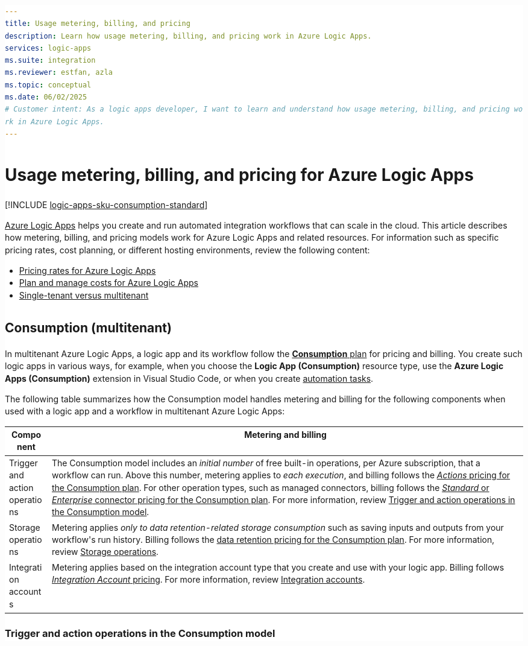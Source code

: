 ```yaml
---
title: Usage metering, billing, and pricing
description: Learn how usage metering, billing, and pricing work in Azure Logic Apps.
services: logic-apps
ms.suite: integration
ms.reviewer: estfan, azla
ms.topic: conceptual
ms.date: 06/02/2025
# Customer intent: As a logic apps developer, I want to learn and understand how usage metering, billing, and pricing work in Azure Logic Apps.
---
```


# Usage metering, billing, and pricing for Azure Logic Apps

[!INCLUDE [logic-apps-sku-consumption-standard](../../includes/logic-apps-sku-consumption-standard.md)]

[Azure Logic Apps](../logic-apps/logic-apps-overview.md) helps you create and run automated integration workflows that can scale in the cloud. This article describes how metering, billing, and pricing models work for Azure Logic Apps and related resources. For information such as specific pricing rates, cost planning, or different hosting environments, review the following content:

* [Pricing rates for Azure Logic Apps](https://azure.microsoft.com/pricing/details/logic-apps)
* [Plan and manage costs for Azure Logic Apps](plan-manage-costs.md)
* [Single-tenant versus multitenant](single-tenant-overview-compare.md)

<a name="consumption-pricing"></a>

## Consumption (multitenant)

In multitenant Azure Logic Apps, a logic app and its workflow follow the [**Consumption** plan](https://azure.microsoft.com/pricing/details/logic-apps) for pricing and billing. You create such logic apps in various ways, for example, when you choose the **Logic App (Consumption)** resource type, use the **Azure Logic Apps (Consumption)** extension in Visual Studio Code, or when you create [automation tasks](create-automation-tasks-azure-resources.md).

The following table summarizes how the Consumption model handles metering and billing for the following components when used with a logic app and a workflow in multitenant Azure Logic Apps:

| Component | Metering and billing |
| ----------|----------------------|
| Trigger and action operations | The Consumption model includes an *initial number* of free built-in operations, per Azure subscription, that a workflow can run. Above this number, metering applies to *each execution*, and billing follows the [*Actions* pricing for the Consumption plan](https://azure.microsoft.com/pricing/details/logic-apps). For other operation types, such as managed connectors, billing follows the [*Standard* or *Enterprise* connector pricing for the Consumption plan](https://azure.microsoft.com/pricing/details/logic-apps). For more information, review [Trigger and action operations in the Consumption model](#consumption-operations). |
| Storage operations | Metering applies *only to data retention-related storage consumption* such as saving inputs and outputs from your workflow's run history. Billing follows the [data retention pricing for the Consumption plan](https://azure.microsoft.com/pricing/details/logic-apps/). For more information, review [Storage operations](#storage-operations). |
| Integration accounts | Metering applies based on the integration account type that you create and use with your logic app. Billing follows [*Integration Account* pricing](https://azure.microsoft.com/pricing/details/logic-apps/). For more information, review [Integration accounts](#integration-accounts). |

<a name="consumption-operations"></a>

### Trigger and action operations in the Consumption model

